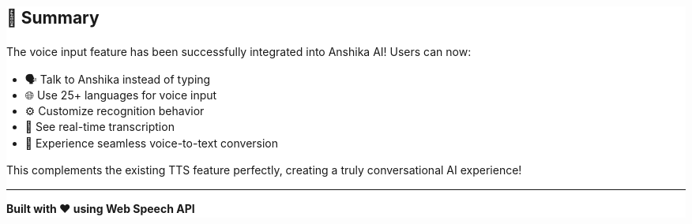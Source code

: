 
## 🎉 Summary

The voice input feature has been successfully integrated into Anshika AI! Users can now:
- 🗣️ Talk to Anshika instead of typing
- 🌐 Use 25+ languages for voice input
- ⚙️ Customize recognition behavior
- 🎤 See real-time transcription
- 🚀 Experience seamless voice-to-text conversion

This complements the existing TTS feature perfectly, creating a truly conversational AI experience!

---

**Built with ❤️ using Web Speech API**
